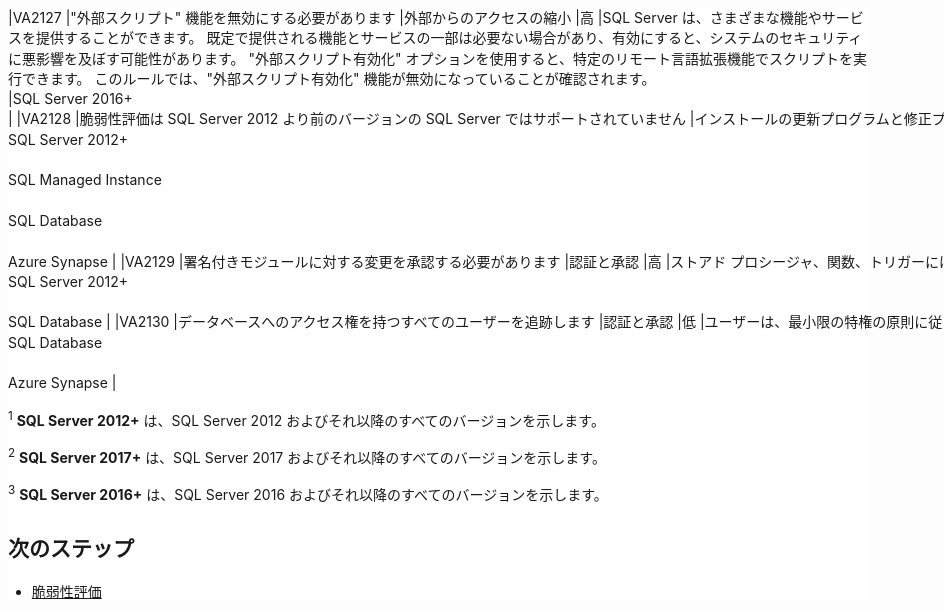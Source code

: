 |VA2127     |"外部スクリプト" 機能を無効にする必要があります         |外部からのアクセスの縮小         |高         |SQL Server は、さまざまな機能やサービスを提供することができます。 既定で提供される機能とサービスの一部は必要ない場合があり、有効にすると、システムのセキュリティに悪影響を及ぼす可能性があります。 "外部スクリプト有効化" オプションを使用すると、特定のリモート言語拡張機能でスクリプトを実行できます。 このルールでは、"外部スクリプト有効化" 機能が無効になっていることが確認されます。         |<nobr>SQL Server 2016+<nobr/>         |
|VA2128     |脆弱性評価は SQL Server 2012 より前のバージョンの SQL Server ではサポートされていません         |インストールの更新プログラムと修正プログラム         |高         |SQL Server に対して脆弱性評価スキャンを実行するには、サーバーを SQL Server 2012 以降にアップグレードする必要があります。SQL Server 2008 R2 およびそれより前のバージョンは、Microsoft ではサポートされなくなりました。 詳細については、<https://www.microsoft.com/cloud-platform/windows-sql-server-2008> を参照してください。         |<nobr>SQL Server 2012+<nobr/><br/><br/>SQL Managed Instance<br/><br/>SQL Database<br/><br/>Azure Synapse         |
|VA2129     |署名付きモジュールに対する変更を承認する必要があります         |認証と承認         |高         |ストアド プロシージャ、関数、トリガーには、証明書または非対称キーを使用して署名することができます。 これは、所有権の継承によってアクセス許可を継承できない場合や、所有権の継承が壊れている場合 (動的 SQL など) に適しています。 このルールでは、署名付きモジュールに対して行われた変更が確認されます。これは、悪意のある使用を示している可能性があります。         |<nobr>SQL Server 2012+<nobr/><br/><br/>SQL Database         |
|VA2130     |データベースへのアクセス権を持つすべてのユーザーを追跡します         |認証と承認         |低         |ユーザーは、最小限の特権の原則に従ってアクセス許可を付与される必要があります。各ユーザーには、ロールに必要な最小限のアクセス許可セットを付与する必要があります。 このチェックでは、データベースへのアクセス権を持つすべてのユーザーが追跡されます。 これらのユーザーが、組織内の現在のロールに従って承認されていることが確認されます。 このチェックでのアクセス許可情報では、データベースのユーザー アクセス レビュー プロセスをサポートできます。         |<nobr>SQL Database<nobr/><br/><br/>Azure Synapse         |

<sup>1</sup> **SQL Server 2012+** は、SQL Server 2012 およびそれ以降のすべてのバージョンを示します。

<sup>2</sup> **SQL Server 2017+** は、SQL Server 2017 およびそれ以降のすべてのバージョンを示します。

<sup>3</sup> **SQL Server 2016+** は、SQL Server 2016 およびそれ以降のすべてのバージョンを示します。

## <a name="next-steps"></a>次のステップ

- [脆弱性評価](sql-vulnerability-assessment.md)
